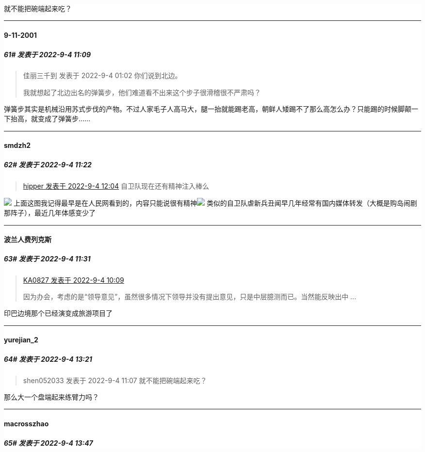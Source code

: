 就不能把碗端起来吃？



*****

####  9-11-2001  
##### 61#       发表于 2022-9-4 11:09

<blockquote>佳丽三千到 发表于 2022-9-4 01:02
你们说到北边。

我就想起了北边出名的弹簧步，他们难道看不出来这个步子很滑稽很不严肃吗？
</blockquote>
弹簧步其实是机械沿用苏式步伐的产物。不过人家毛子人高马大，腿一抬就能踢老高，朝鲜人矮踢不了那么高怎么办？只能踢的时候脚颠一下抬高，就变成了弹簧步……



*****

####  smdzh2  
##### 62#       发表于 2022-9-4 11:22

<blockquote><a href="httphttps://bbs.saraba1st.com/2b/forum.php?mod=redirect&amp;goto=findpost&amp;pid=57334051&amp;ptid=2090571" target="_blank">hipper 发表于 2022-9-4 12:04</a>
自卫队现在还有精神注入棒么</blockquote>
<img src="https://p.sda1.dev/7/d9236dbfd1fcfcae3a945aa400c1530f/2015115102930.jpg" referrerpolicy="no-referrer">
上面这图我记得最早是在人民网看到的，内容只能说很有精神<img src="https://static.saraba1st.com/image/smiley/face2017/035.png" referrerpolicy="no-referrer">
类似的自卫队虐新兵丑闻早几年经常有国内媒体转发（大概是购岛闹剧那阵子），最近几年体感变少了

*****

####  波兰人费列克斯  
##### 63#       发表于 2022-9-4 11:31

<blockquote><a href="httphttps://bbs.saraba1st.com/2b/forum.php?mod=redirect&amp;goto=findpost&amp;pid=57333552&amp;ptid=2090571" target="_blank">KA0827 发表于 2022-9-4 10:09</a>

因为办会，考虑的是“领导意见”，虽然很多情况下领导并没有提出意见，只是中层臆测而已。当然能反映出中 ...</blockquote>
印巴边境那个已经演变成旅游项目了



*****

####  yurejian_2  
##### 64#       发表于 2022-9-4 13:21

<blockquote>shen052033 发表于 2022-9-4 11:07
就不能把碗端起来吃？</blockquote>
那么大一个盘端起来练臂力吗？



*****

####  macrosszhao  
##### 65#       发表于 2022-9-4 13:47
